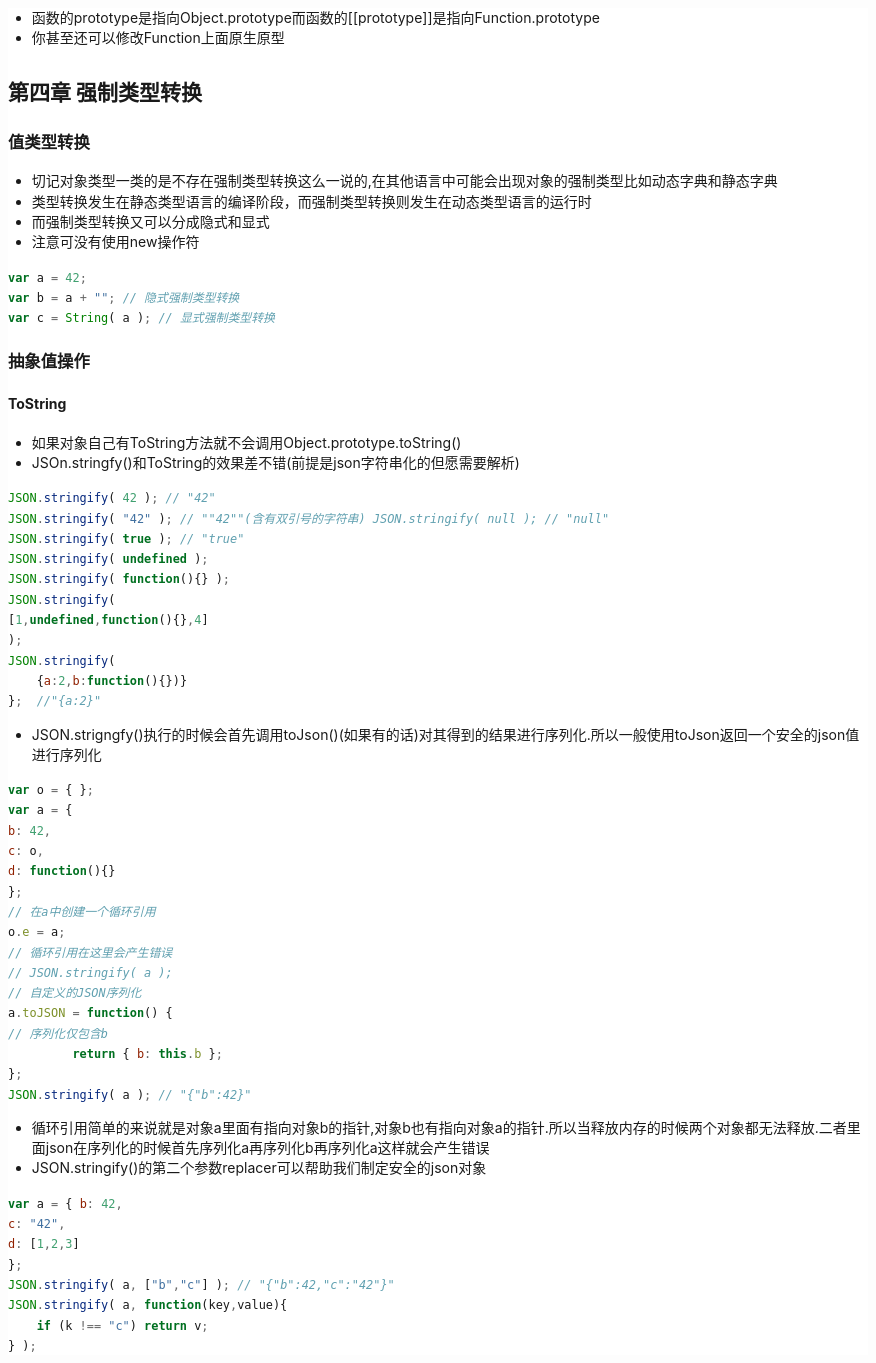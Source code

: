 * 函数的prototype是指向Object.prototype而函数的[[prototype]]是指向Function.prototype
* 你甚至还可以修改Function上面原生原型

## 第四章 强制类型转换
### 值类型转换
* 切记对象类型一类的是不存在强制类型转换这么一说的,在其他语言中可能会出现对象的强制类型比如动态字典和静态字典
* 类型转换发生在静态类型语言的编译阶段，而强制类型转换则发生在动态类型语言的运行时
* 而强制类型转换又可以分成隐式和显式
* 注意可没有使用new操作符
```js
var a = 42;
var b = a + ""; // 隐式强制类型转换 
var c = String( a ); // 显式强制类型转换
```
### 抽象值操作
#### ToString
* 如果对象自己有ToString方法就不会调用Object.prototype.toString()
* JSOn.stringfy()和ToString的效果差不错(前提是json字符串化的但愿需要解析)
```js
JSON.stringify( 42 ); // "42"
JSON.stringify( "42" ); // ""42""(含有双引号的字符串) JSON.stringify( null ); // "null"
JSON.stringify( true ); // "true"
JSON.stringify( undefined );
JSON.stringify( function(){} );
JSON.stringify(
[1,undefined,function(){},4]
);
JSON.stringify(
    {a:2,b:function(){})}
};  //"{a:2}"
```
* JSON.strigngfy()执行的时候会首先调用toJson()(如果有的话)对其得到的结果进行序列化.所以一般使用toJson返回一个安全的json值进行序列化
```js
var o = { };
var a = { 
b: 42,
c: o,
d: function(){}
};
// 在a中创建一个循环引用 
o.e = a;
// 循环引用在这里会产生错误 
// JSON.stringify( a );
// 自定义的JSON序列化 
a.toJSON = function() {
// 序列化仅包含b
         return { b: this.b };
};
JSON.stringify( a ); // "{"b":42}"
```
* 循环引用简单的来说就是对象a里面有指向对象b的指针,对象b也有指向对象a的指针.所以当释放内存的时候两个对象都无法释放.二者里面json在序列化的时候首先序列化a再序列化b再序列化a这样就会产生错误
* JSON.stringify()的第二个参数replacer可以帮助我们制定安全的json对象
```js
var a = { b: 42,
c: "42",
d: [1,2,3] 
};
JSON.stringify( a, ["b","c"] ); // "{"b":42,"c":"42"}"
JSON.stringify( a, function(key,value){
    if (k !== "c") return v;
} );
```